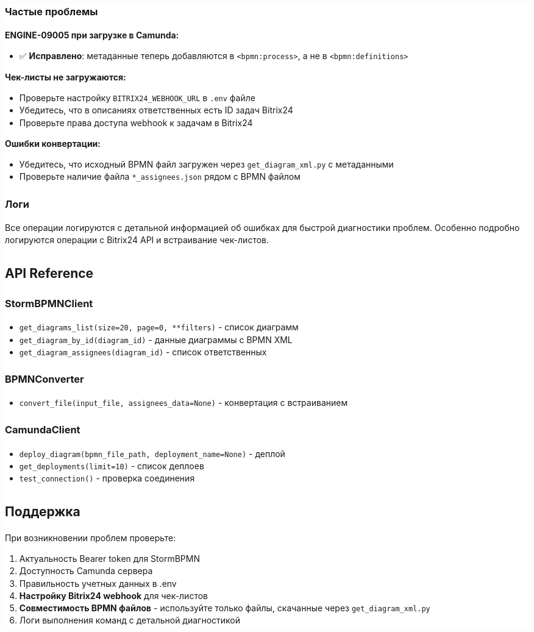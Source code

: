### Частые проблемы

**ENGINE-09005 при загрузке в Camunda:**
- ✅ **Исправлено**: метаданные теперь добавляются в `<bpmn:process>`, а не в `<bpmn:definitions>`

**Чек-листы не загружаются:**
- Проверьте настройку `BITRIX24_WEBHOOK_URL` в `.env` файле
- Убедитесь, что в описаниях ответственных есть ID задач Bitrix24
- Проверьте права доступа webhook к задачам в Bitrix24

**Ошибки конвертации:**
- Убедитесь, что исходный BPMN файл загружен через `get_diagram_xml.py` с метаданными
- Проверьте наличие файла `*_assignees.json` рядом с BPMN файлом

### Логи

Все операции логируются с детальной информацией об ошибках для быстрой диагностики проблем. Особенно подробно логируются операции с Bitrix24 API и встраивание чек-листов.

## API Reference

### StormBPMNClient

- `get_diagrams_list(size=20, page=0, **filters)` - список диаграмм
- `get_diagram_by_id(diagram_id)` - данные диаграммы с BPMN XML
- `get_diagram_assignees(diagram_id)` - список ответственных

### BPMNConverter

- `convert_file(input_file, assignees_data=None)` - конвертация с встраиванием

### CamundaClient  

- `deploy_diagram(bpmn_file_path, deployment_name=None)` - деплой
- `get_deployments(limit=10)` - список деплоев
- `test_connection()` - проверка соединения

## Поддержка

При возникновении проблем проверьте:
1. Актуальность Bearer token для StormBPMN
2. Доступность Camunda сервера  
3. Правильность учетных данных в .env
4. **Настройку Bitrix24 webhook** для чек-листов
5. **Совместимость BPMN файлов** - используйте только файлы, скачанные через `get_diagram_xml.py`
6. Логи выполнения команд с детальной диагностикой 